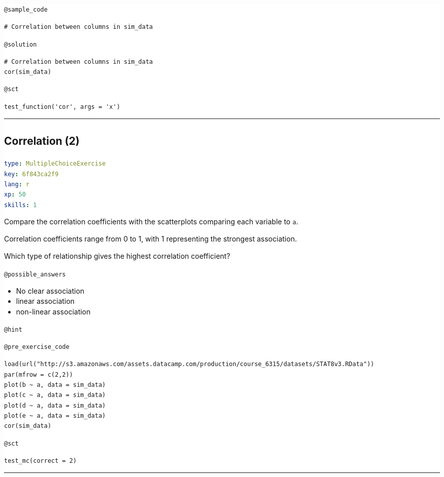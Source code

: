 `@sample_code`
```{r}
# Correlation between columns in sim_data

```

`@solution`
```{r}
# Correlation between columns in sim_data
cor(sim_data)
```

`@sct`
```{r}
test_function('cor', args = 'x')
```

---

## Correlation (2)

```yaml
type: MultipleChoiceExercise
key: 6f843ca2f9
lang: r
xp: 50
skills: 1
```

Compare the correlation coefficients with the scatterplots comparing each variable to `a`.

Correlation coefficients range from 0 to 1, with 1 representing the strongest association.

Which type of relationship gives the highest correlation coefficient?

`@possible_answers`
- No clear association
- linear association
- non-linear association

`@hint`


`@pre_exercise_code`
```{r}
load(url("http://s3.amazonaws.com/assets.datacamp.com/production/course_6315/datasets/STAT8v3.RData"))
par(mfrow = c(2,2))
plot(b ~ a, data = sim_data)
plot(c ~ a, data = sim_data)
plot(d ~ a, data = sim_data)
plot(e ~ a, data = sim_data)
cor(sim_data)
```

`@sct`
```{r}
test_mc(correct = 2)
```

---